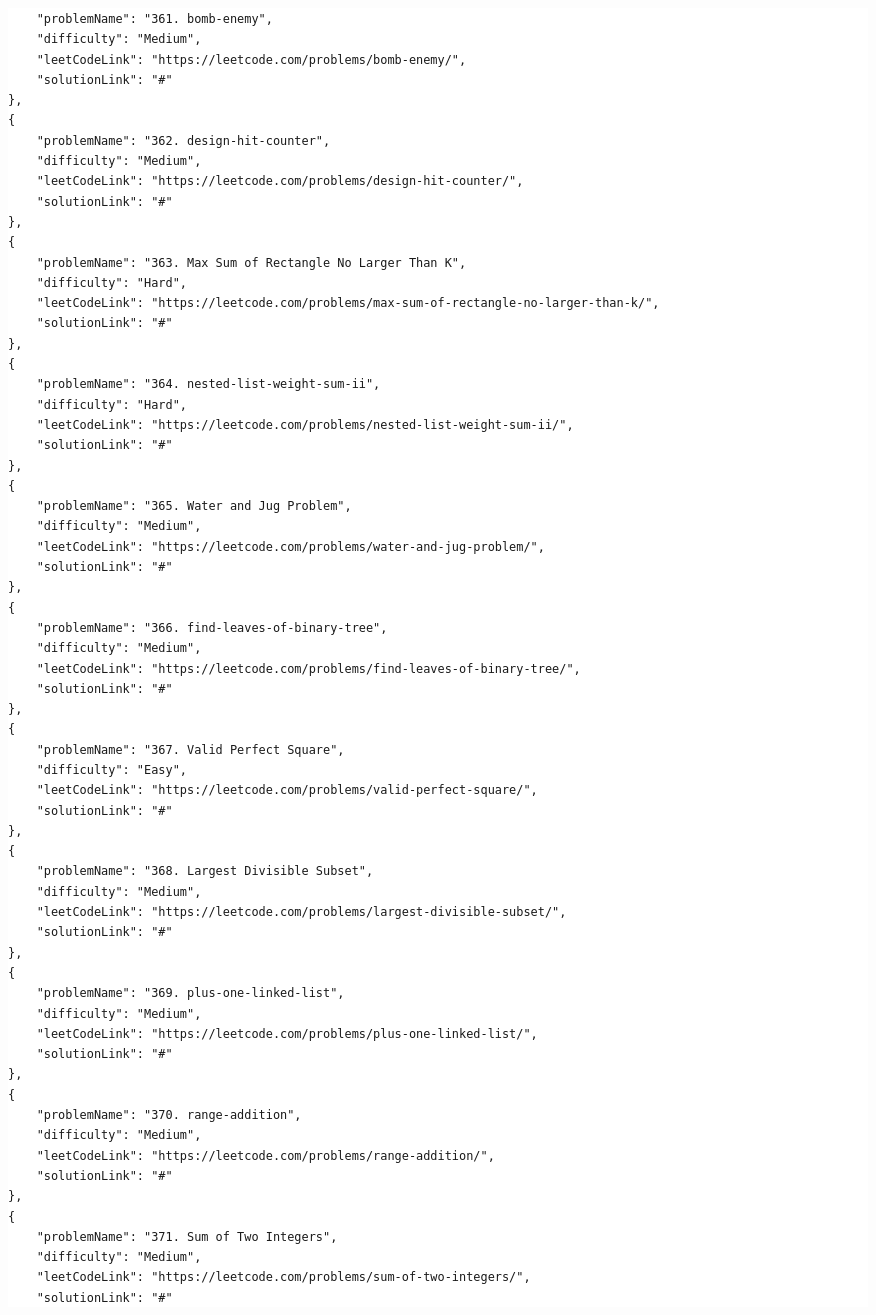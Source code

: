         "problemName": "361. bomb-enemy",
        "difficulty": "Medium",
        "leetCodeLink": "https://leetcode.com/problems/bomb-enemy/",
        "solutionLink": "#"
    },
    {
        "problemName": "362. design-hit-counter",
        "difficulty": "Medium",
        "leetCodeLink": "https://leetcode.com/problems/design-hit-counter/",
        "solutionLink": "#"
    },
    {
        "problemName": "363. Max Sum of Rectangle No Larger Than K",
        "difficulty": "Hard",
        "leetCodeLink": "https://leetcode.com/problems/max-sum-of-rectangle-no-larger-than-k/",
        "solutionLink": "#"
    },
    {
        "problemName": "364. nested-list-weight-sum-ii",
        "difficulty": "Hard",
        "leetCodeLink": "https://leetcode.com/problems/nested-list-weight-sum-ii/",
        "solutionLink": "#"
    },
    {
        "problemName": "365. Water and Jug Problem",
        "difficulty": "Medium",
        "leetCodeLink": "https://leetcode.com/problems/water-and-jug-problem/",
        "solutionLink": "#"
    },
    {
        "problemName": "366. find-leaves-of-binary-tree",
        "difficulty": "Medium",
        "leetCodeLink": "https://leetcode.com/problems/find-leaves-of-binary-tree/",
        "solutionLink": "#"
    },
    {
        "problemName": "367. Valid Perfect Square",
        "difficulty": "Easy",
        "leetCodeLink": "https://leetcode.com/problems/valid-perfect-square/",
        "solutionLink": "#"
    },
    {
        "problemName": "368. Largest Divisible Subset",
        "difficulty": "Medium",
        "leetCodeLink": "https://leetcode.com/problems/largest-divisible-subset/",
        "solutionLink": "#"
    },
    {
        "problemName": "369. plus-one-linked-list",
        "difficulty": "Medium",
        "leetCodeLink": "https://leetcode.com/problems/plus-one-linked-list/",
        "solutionLink": "#"
    },
    {
        "problemName": "370. range-addition",
        "difficulty": "Medium",
        "leetCodeLink": "https://leetcode.com/problems/range-addition/",
        "solutionLink": "#"
    },
    {
        "problemName": "371. Sum of Two Integers",
        "difficulty": "Medium",
        "leetCodeLink": "https://leetcode.com/problems/sum-of-two-integers/",
        "solutionLink": "#"
